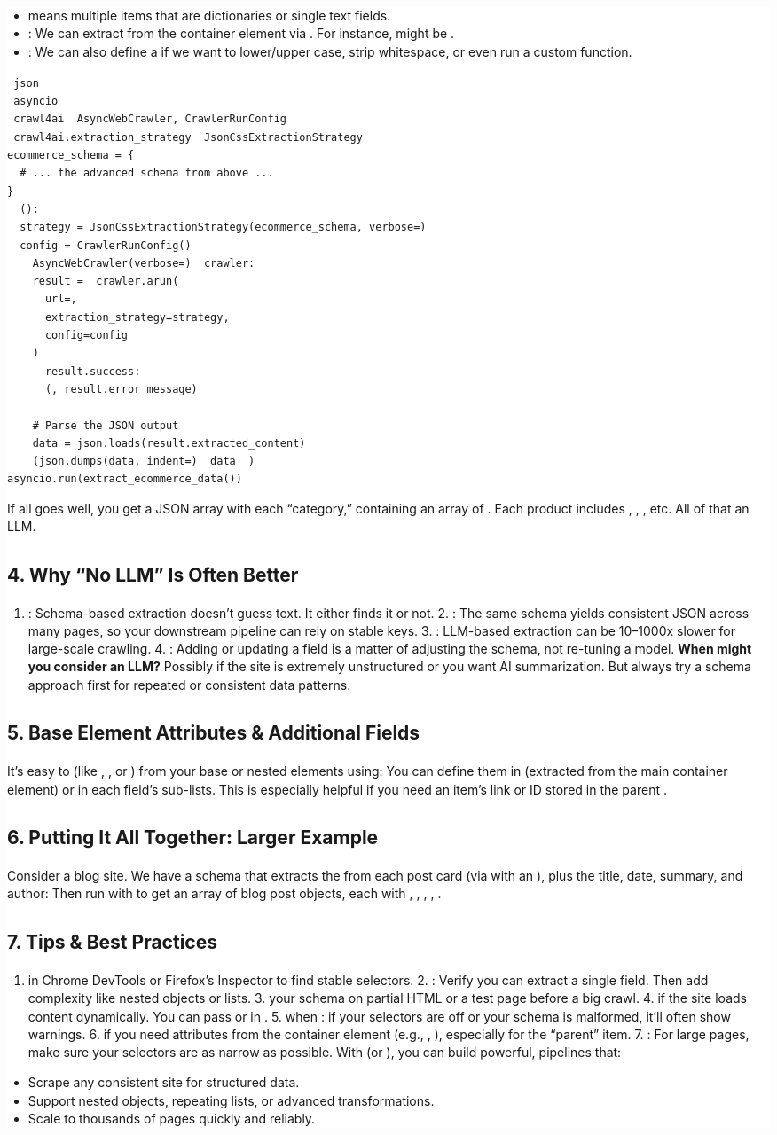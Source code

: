   * means multiple items that are dictionaries or single text fields. 
  * : We can extract from the container element via . For instance, might be . 
  * : We can also define a if we want to lower/upper case, strip whitespace, or even run a custom function.


```
 json
 asyncio
 crawl4ai  AsyncWebCrawler, CrawlerRunConfig
 crawl4ai.extraction_strategy  JsonCssExtractionStrategy
ecommerce_schema = {
  # ... the advanced schema from above ...
}
  ():
  strategy = JsonCssExtractionStrategy(ecommerce_schema, verbose=)
  config = CrawlerRunConfig()
    AsyncWebCrawler(verbose=)  crawler:
    result =  crawler.arun(
      url=,
      extraction_strategy=strategy,
      config=config
    )
      result.success:
      (, result.error_message)
      
    # Parse the JSON output
    data = json.loads(result.extracted_content)
    (json.dumps(data, indent=)  data  )
asyncio.run(extract_ecommerce_data())

```

If all goes well, you get a JSON array with each “category,” containing an array of . Each product includes , , , etc. All of that an LLM.
## 4. Why “No LLM” Is Often Better
1. : Schema-based extraction doesn’t guess text. It either finds it or not. 2. : The same schema yields consistent JSON across many pages, so your downstream pipeline can rely on stable keys. 3. : LLM-based extraction can be 10–1000x slower for large-scale crawling. 4. : Adding or updating a field is a matter of adjusting the schema, not re-tuning a model.
**When might you consider an LLM?** Possibly if the site is extremely unstructured or you want AI summarization. But always try a schema approach first for repeated or consistent data patterns.
## 5. Base Element Attributes & Additional Fields
It’s easy to (like , , or ) from your base or nested elements using:
You can define them in (extracted from the main container element) or in each field’s sub-lists. This is especially helpful if you need an item’s link or ID stored in the parent .
## 6. Putting It All Together: Larger Example
Consider a blog site. We have a schema that extracts the from each post card (via with an ), plus the title, date, summary, and author:
Then run with to get an array of blog post objects, each with , , , , .
## 7. Tips & Best Practices
1. in Chrome DevTools or Firefox’s Inspector to find stable selectors. 2. : Verify you can extract a single field. Then add complexity like nested objects or lists. 3. your schema on partial HTML or a test page before a big crawl. 4. if the site loads content dynamically. You can pass or in . 5. when : if your selectors are off or your schema is malformed, it’ll often show warnings. 6. if you need attributes from the container element (e.g., , ), especially for the “parent” item. 7. : For large pages, make sure your selectors are as narrow as possible.
With (or ), you can build powerful, pipelines that:
  * Scrape any consistent site for structured data. 
  * Support nested objects, repeating lists, or advanced transformations. 
  * Scale to thousands of pages quickly and reliably.
